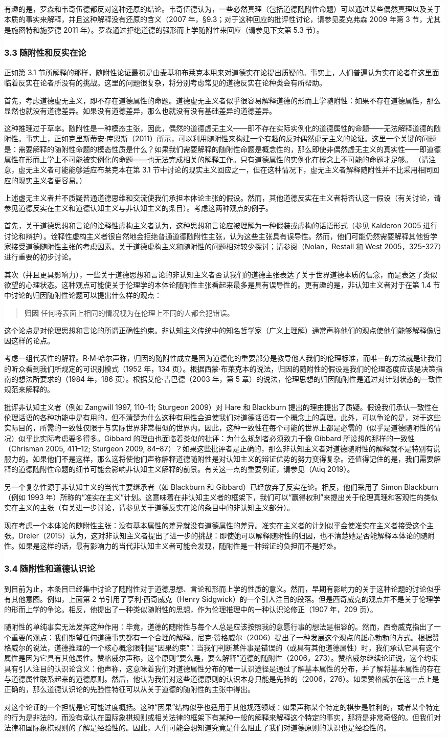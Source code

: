 有趣的是，罗森和韦奇伍德都反对这种还原的结论。韦奇伍德认为，一些必然真理（包括道德随附性命题）可以通过某些偶然真理以及关于本质的事实来解释，并且这种解释没有还原的含义（2007 年，§9.3；对于这种回应的批评性讨论，请参见麦克弗森 2009 年第 3 节，尤其是施密特和施罗德 2011 年）。罗森通过拒绝道德的强形而上学随附性来回应（请参见下文第 5.3 节）。

### 3.3 随附性和反实在论

正如第 3.1 节所解释的那样，随附性论证最初是由麦基和布莱克本用来对道德实在论提出质疑的。事实上，人们普遍认为实在论者在这里面临着反实在论者所没有的挑战。这里的问题很复杂，将分别考虑常见的道德反实在论种类会有所帮助。

首先，考虑道德虚无主义，即不存在道德属性的命题。道德虚无主义者似乎很容易解释道德的形而上学随附性：如果不存在道德属性，那么显然也就没有道德差异。如果没有道德差异，那么也就没有没有基础差异的道德差异。

这种推理过于草率。随附性是一种模态主张，因此，偶然的道德虚无主义——即不存在实际实例化的道德属性的命题——无法解释道德的随附性。事实上，正如克里斯蒂安·库恩斯（2011）所示，可以利用随附性来构建一个有趣的反对偶然虚无主义的论证。这里一个关键的问题是：需要解释的随附性命题的模态性质是什么？如果我们需要解释的随附性命题是概念性的，那么即使非偶然虚无主义的真实性——即道德属性在形而上学上不可能被实例化的命题——也无法完成相关的解释工作。只有道德属性的实例化在概念上不可能的命题才足够。 （请注意，虚无主义者可能能够适应布莱克本在第 3.1 节中讨论的现实主义回应之一，但在这种情况下，虚无主义者解释随附性并不比采用相同回应的现实主义者更容易。）

上述虚无主义者并不质疑普通道德思维和交流使我们承担本体论主张的假设。然而，其他道德反实在主义者将否认这一假设（有关讨论，请参见道德反实在主义和道德认知主义与非认知主义的条目）。考虑这两种观点的例子。

首先，关于道德思想和言论的诠释性虚构主义者认为，这种思想和言论应被理解为一种假装或虚构的话语形式（参见 Kalderon 2005 进行讨论和辩护）。诠释性虚构主义者很自然地会拒绝普通道德随附性主张，认为这些主张具有误导性。然而，他们可能仍然需要解释其他哲学家接受道德随附性主张的考虑因素。关于道德虚构主义和随附性的问题相对较少探讨；请参阅（Nolan，Restall 和 West 2005，325-327）进行重要的初步讨论。

其次（并且更具影响力），一些关于道德思想和言论的非认知主义者否认我们的道德主张表达了关于世界道德本质的信念，而是表达了类似欲望的心理状态。这种观点可能使关于伦理学的本体论随附性主张看起来最多是具有误导性的。更有趣的是，非认知主义者对于在第 1.4 节中讨论的归因随附性论题可以提出什么样的观点：

> **归因**
> 任何将表面上相同的情况视为在伦理上不同的人都会犯错误。

这个论点是对伦理思想和言论的所谓正确性约束。非认知主义传统中的知名哲学家（广义上理解）通常声称他们的观点使他们能够解释像归因这样的论点。

考虑一组代表性的解释。R·M·哈尔声称，归因的随附性成立是因为道德化的重要部分是教导他人我们的伦理标准，而唯一的方法就是让我们的听众看到我们所规定的可识别模式（1952 年，134 页）。根据西蒙·布莱克本的说法，归因的随附性的假设是我们的伦理态度应该是决策指南的想法所要求的（1984 年，186 页）。根据艾伦·吉巴德（2003 年，第 5 章）的说法，伦理思想的归因随附性是通过对计划状态的一致性规范来解释的。

批评非认知主义者（例如 Zangwill 1997, 110–11; Sturgeon 2009）对 Hare 和 Blackburn 提出的理由提出了质疑。假设我们承认一致性在伦理话语的各种功能中是有用的，但不清楚为什么这种有用性会迫使我们对道德话语有一个概念上的真理。此外，可以争论的是，对于这些实际目的，所需的一致性仅限于与实际世界非常相似的世界内。因此，这种一致性在每个可能的世界上都是必需的（似乎是道德随附性的情况）似乎比实际考虑要多得多。Gibbard 的理由也面临着类似的批评：为什么规划者必须致力于像 Gibbard 所设想的那样的一致性（Chrisman 2005, 411–12; Sturgeon 2009, 84–87）？如果这些批评者是正确的，那么非认知主义者对道德随附性的解释就不是特别有说服力的。如果他们不是这样，那么这将使他们声称解释道德随附性是对认知主义的辩证优势的努力变得复杂。还值得记住的是，我们需要解释的道德随附性命题的细节可能会影响非认知主义解释的前景。有关这一点的重要例证，请参见（Atiq 2019）。

另一个复杂性源于非认知主义的当代主要继承者（如 Blackburn 和 Gibbard）已经放弃了反实在论。相反，他们采用了 Simon Blackburn（例如 1993 年）所称的“准实在主义”计划。这意味着在非认知主义者的框架下，我们可以“赢得权利”来提出关于伦理真理和客观性的类似实在主义的主张（有关进一步讨论，请参见关于道德反实在论的条目中的非认知主义部分）。

现在考虑一个本体论的随附性主张：没有基本属性的差异就没有道德属性的差异。准实在主义者的计划似乎会使准实在主义者接受这个主张。Dreier（2015）认为，这对非认知主义者提出了进一步的挑战：即使她可以解释随附性的归因，也不清楚她是否能解释本体论的随附性。如果是这样的话，最有影响力的当代非认知主义者可能会发现，随附性是一种辩证的负担而不是好处。

### 3.4 随附性和道德认识论

到目前为止，本条目已经集中讨论了随附性对于道德思想、言论和形而上学的性质的意义。然而，早期有影响力的关于这种论题的讨论似乎有其他意图。例如，上面第 2 节引用了亨利·西奇威克（Henry Sidgwick）的一个引人注目的段落。但是西奇威克的观点并不是关于伦理学的形而上学的争论。相反，他提出了一种类似随附性的思想，作为伦理推理中的一种认识论修正（1907 年，209 页）。

随附性的单纯事实无法发挥这种作用：毕竟，道德的随附性与每个人总是应该按照我的意愿行事的想法是相容的。然而，西奇威克指出了一个重要的观点：我们期望任何道德事实都有一个合理的解释。尼克·赞格威尔（2006）提出了一种发展这个观点的雄心勃勃的方式。根据赞格威尔的说法，道德推理的一个核心概念限制是“因果约束”：当我们判断某件事是错误的（或具有其他道德属性）时，我们承认它具有这个属性是因为它具有其他属性。赞格威尔声称，这个原则“要么是，要么解释”道德的随附性（2006，273）。赞格威尔继续论证说，这个约束具有引人注目的认识论含义：他声称，这意味着我们对道德属性分布的唯一认识途径是通过了解基本属性的分布，并了解将基本属性的存在与道德属性联系起来的道德原则。然后，他认为我们对这些道德原则的认识本身只能是先验的（2006，276）。如果赞格威尔在这一点上是正确的，那么道德认识论的先验性特征可以从关于道德的随附性的主张中得出。

对这个论证的一个担忧是它可能过度概括。这种“因果”结构似乎也适用于其他规范领域：如果声称某个特定的棋步是胜利的，或者某个特定的行为是非法的，而没有承认在国际象棋规则或相关法律的框架下有某种一般的解释来解释这个特定的事实，那将是非常奇怪的。但我们对法律和国际象棋规则的了解是经验性的。因此，人们可能会想知道究竟是什么阻止了我们对道德原则的认识也是经验性的。
